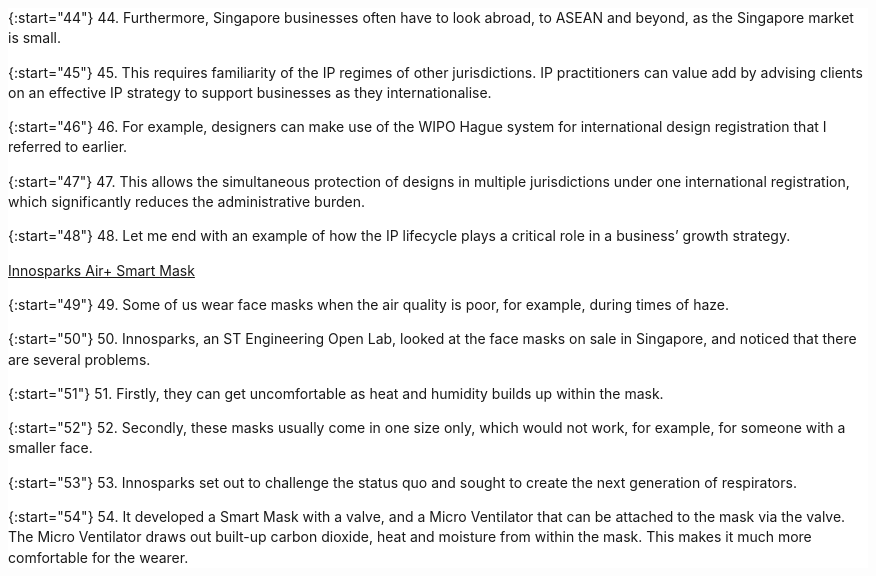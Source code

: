 
{:start="44"}
44.    Furthermore, Singapore businesses often have to look abroad, to ASEAN and beyond, as the Singapore market is small.

 

{:start="45"}
45.    This requires familiarity of the IP regimes of other jurisdictions. IP practitioners can value add by advising clients on an effective IP strategy to support businesses as they internationalise.

 

{:start="46"}
46.    For example, designers can make use of the WIPO Hague system for international design registration that I referred to earlier.

 

{:start="47"}
47.    This allows the simultaneous protection of designs in multiple jurisdictions under one international registration, which significantly reduces the administrative burden.

 

{:start="48"}
48.    Let me end with an example of how the IP lifecycle plays a critical role in a business’ growth strategy.
 
 
<u>Innosparks Air+ Smart Mask</u>



{:start="49"}
49.    Some of us wear face masks when the air quality is poor, for example, during times of haze.

 

{:start="50"}
50.    Innosparks, an ST Engineering Open Lab, looked at the face masks on sale in Singapore, and noticed that there are several problems.

 

{:start="51"}
51.    Firstly, they can get uncomfortable as heat and humidity builds up within the mask.

 

{:start="52"}
52.    Secondly, these masks usually come in one size only, which would not work, for example, for someone with a smaller face.

 

{:start="53"}
53.    Innosparks set out to challenge the status quo and sought to create the next generation of respirators.

 

{:start="54"}
54.    It developed a Smart Mask with a valve, and a Micro Ventilator that can be attached to the mask via the valve. The Micro Ventilator draws out built-up carbon dioxide, heat and moisture from within the mask. This makes it much more comfortable for the wearer.
